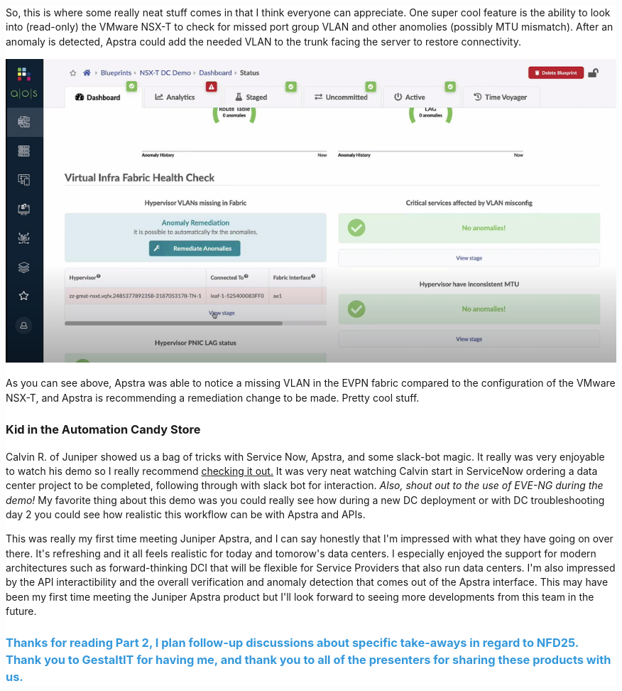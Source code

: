 So, this is where some really neat stuff comes in that I think everyone can appreciate. One super cool feature is the ability to look into (read-only) the VMware NSX-T to check for missed port group VLAN and other anomolies (possibly MTU mismatch). After an anomaly is detected, Apstra could add the needed VLAN to the trunk facing the server to restore connectivity. 

<a href="/images/missing_vlan.png" target="_blank"> <img src="/images/missing_vlan.png"/></a>

As you can see above, Apstra was able to notice a missing VLAN in the EVPN fabric compared to the configuration of the VMware NSX-T, and Apstra is recommending a remediation change to be made. Pretty cool stuff. 

### Kid in the Automation Candy Store 
 
Calvin R. of Juniper showed us a bag of tricks with Service Now, Apstra, and some slack-bot magic. It really was very enjoyable to watch his demo so I really recommend <a href="https://techfieldday.com/video/integrate-the-operations-demonstration-servicenow-slack-and-ansible-with-juniper-apstra/" target="_blank">checking it out.</a> It was very neat watching Calvin start in ServiceNow ordering a data center project to be completed, following through with slack bot for interaction. *Also, shout out to the use of EVE-NG during the demo!* My favorite thing about this demo was you could really see how during a new DC deployment or with DC troubleshooting day 2 you could see how realistic this workflow can be with Apstra and APIs. 

This was really my first time meeting Juniper Apstra, and I can say honestly that I'm impressed with what they have going on over there. It's refreshing and it all feels realistic for today and tomorow's data centers. I especially enjoyed the support for modern architectures such as forward-thinking DCI that will be flexible for Service Providers that also run data centers. I'm also impressed by the API interactibility and the overall verification and anomaly detection that comes out of the Apstra interface. This may have been my first time meeting the Juniper Apstra product but I'll look forward to seeing more developments from this team in the future.

### <span style="color:#3498DB">Thanks for reading Part 2, I plan follow-up discussions about specific take-aways in regard to NFD25. Thank you to GestaltIT for having me, and thank you to all of the presenters for sharing these products with us. </span>
